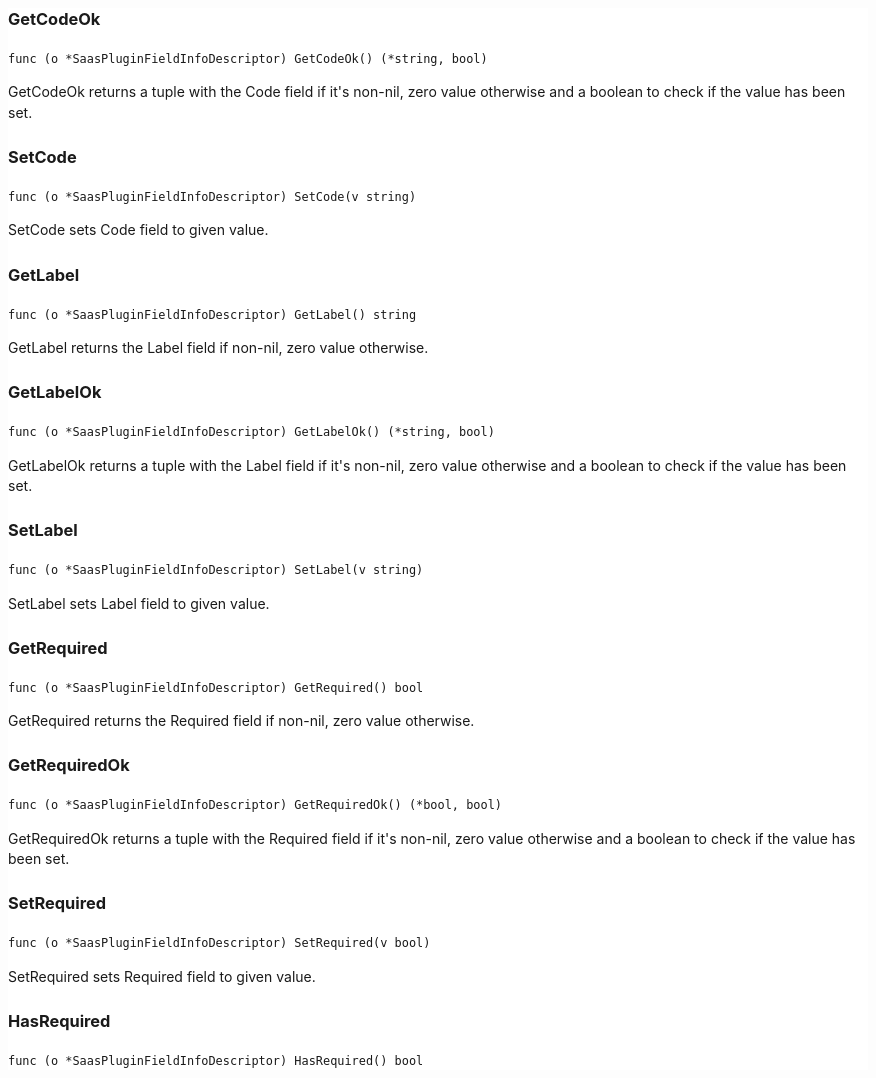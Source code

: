 ### GetCodeOk

`func (o *SaasPluginFieldInfoDescriptor) GetCodeOk() (*string, bool)`

GetCodeOk returns a tuple with the Code field if it's non-nil, zero value otherwise
and a boolean to check if the value has been set.

### SetCode

`func (o *SaasPluginFieldInfoDescriptor) SetCode(v string)`

SetCode sets Code field to given value.


### GetLabel

`func (o *SaasPluginFieldInfoDescriptor) GetLabel() string`

GetLabel returns the Label field if non-nil, zero value otherwise.

### GetLabelOk

`func (o *SaasPluginFieldInfoDescriptor) GetLabelOk() (*string, bool)`

GetLabelOk returns a tuple with the Label field if it's non-nil, zero value otherwise
and a boolean to check if the value has been set.

### SetLabel

`func (o *SaasPluginFieldInfoDescriptor) SetLabel(v string)`

SetLabel sets Label field to given value.


### GetRequired

`func (o *SaasPluginFieldInfoDescriptor) GetRequired() bool`

GetRequired returns the Required field if non-nil, zero value otherwise.

### GetRequiredOk

`func (o *SaasPluginFieldInfoDescriptor) GetRequiredOk() (*bool, bool)`

GetRequiredOk returns a tuple with the Required field if it's non-nil, zero value otherwise
and a boolean to check if the value has been set.

### SetRequired

`func (o *SaasPluginFieldInfoDescriptor) SetRequired(v bool)`

SetRequired sets Required field to given value.

### HasRequired

`func (o *SaasPluginFieldInfoDescriptor) HasRequired() bool`
